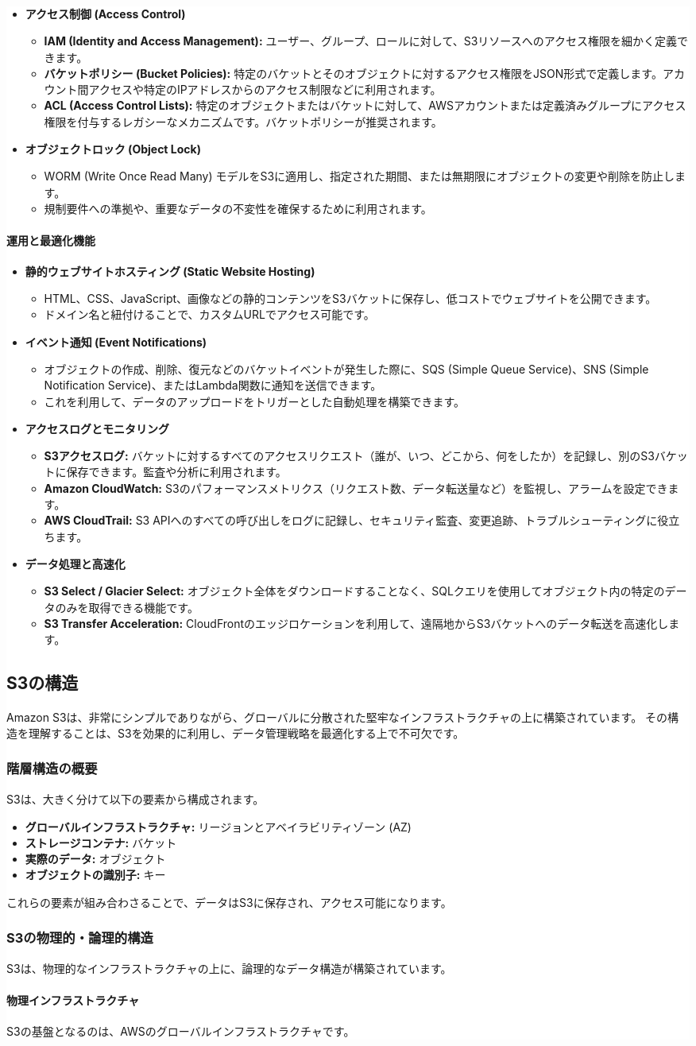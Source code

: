 *   **アクセス制御 (Access Control)**
    *   **IAM (Identity and Access Management):** ユーザー、グループ、ロールに対して、S3リソースへのアクセス権限を細かく定義できます。
    *   **バケットポリシー (Bucket Policies):** 特定のバケットとそのオブジェクトに対するアクセス権限をJSON形式で定義します。アカウント間アクセスや特定のIPアドレスからのアクセス制限などに利用されます。
    *   **ACL (Access Control Lists):** 特定のオブジェクトまたはバケットに対して、AWSアカウントまたは定義済みグループにアクセス権限を付与するレガシーなメカニズムです。バケットポリシーが推奨されます。

*   **オブジェクトロック (Object Lock)**
    *   WORM (Write Once Read Many) モデルをS3に適用し、指定された期間、または無期限にオブジェクトの変更や削除を防止します。
    *   規制要件への準拠や、重要なデータの不変性を確保するために利用されます。

#### 運用と最適化機能

*   **静的ウェブサイトホスティング (Static Website Hosting)**
    *   HTML、CSS、JavaScript、画像などの静的コンテンツをS3バケットに保存し、低コストでウェブサイトを公開できます。
    *   ドメイン名と紐付けることで、カスタムURLでアクセス可能です。

*   **イベント通知 (Event Notifications)**
    *   オブジェクトの作成、削除、復元などのバケットイベントが発生した際に、SQS (Simple Queue Service)、SNS (Simple Notification Service)、またはLambda関数に通知を送信できます。
    *   これを利用して、データのアップロードをトリガーとした自動処理を構築できます。

*   **アクセスログとモニタリング**
    *   **S3アクセスログ:** バケットに対するすべてのアクセスリクエスト（誰が、いつ、どこから、何をしたか）を記録し、別のS3バケットに保存できます。監査や分析に利用されます。
    *   **Amazon CloudWatch:** S3のパフォーマンスメトリクス（リクエスト数、データ転送量など）を監視し、アラームを設定できます。
    *   **AWS CloudTrail:** S3 APIへのすべての呼び出しをログに記録し、セキュリティ監査、変更追跡、トラブルシューティングに役立ちます。

*   **データ処理と高速化**
    *   **S3 Select / Glacier Select:** オブジェクト全体をダウンロードすることなく、SQLクエリを使用してオブジェクト内の特定のデータのみを取得できる機能です。
    *   **S3 Transfer Acceleration:** CloudFrontのエッジロケーションを利用して、遠隔地からS3バケットへのデータ転送を高速化します。
    
## S3の構造

Amazon S3は、非常にシンプルでありながら、グローバルに分散された堅牢なインフラストラクチャの上に構築されています。
その構造を理解することは、S3を効果的に利用し、データ管理戦略を最適化する上で不可欠です。

### 階層構造の概要

S3は、大きく分けて以下の要素から構成されます。

*   **グローバルインフラストラクチャ:** リージョンとアベイラビリティゾーン (AZ)
*   **ストレージコンテナ:** バケット
*   **実際のデータ:** オブジェクト
*   **オブジェクトの識別子:** キー

これらの要素が組み合わさることで、データはS3に保存され、アクセス可能になります。

### S3の物理的・論理的構造

S3は、物理的なインフラストラクチャの上に、論理的なデータ構造が構築されています。

#### 物理インフラストラクチャ

S3の基盤となるのは、AWSのグローバルインフラストラクチャです。
